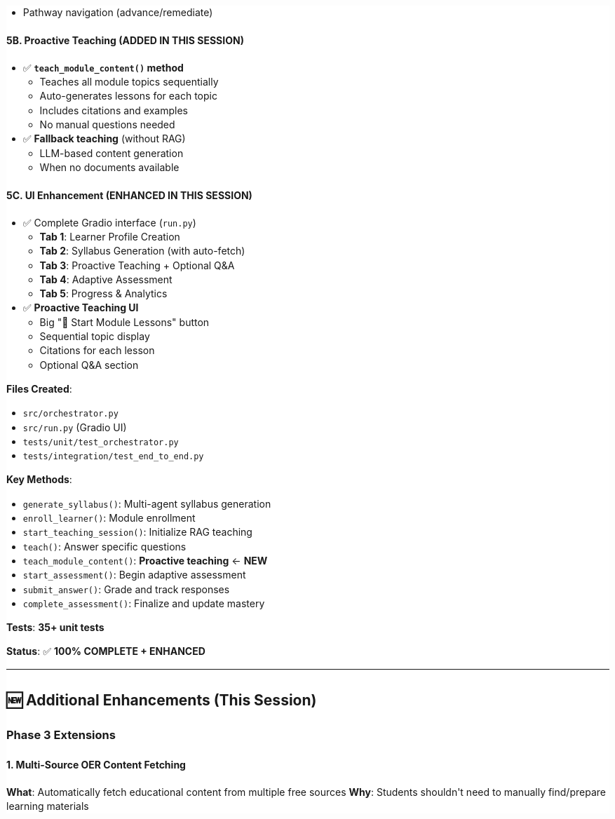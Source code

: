   - Pathway navigation (advance/remediate)

#### **5B. Proactive Teaching** (ADDED IN THIS SESSION)
- ✅ **`teach_module_content()` method**
  - Teaches all module topics sequentially
  - Auto-generates lessons for each topic
  - Includes citations and examples
  - No manual questions needed
- ✅ **Fallback teaching** (without RAG)
  - LLM-based content generation
  - When no documents available

#### **5C. UI Enhancement** (ENHANCED IN THIS SESSION)
- ✅ Complete Gradio interface (`run.py`)
  - **Tab 1**: Learner Profile Creation
  - **Tab 2**: Syllabus Generation (with auto-fetch)
  - **Tab 3**: Proactive Teaching + Optional Q&A
  - **Tab 4**: Adaptive Assessment
  - **Tab 5**: Progress & Analytics
- ✅ **Proactive Teaching UI**
  - Big "🚀 Start Module Lessons" button
  - Sequential topic display
  - Citations for each lesson
  - Optional Q&A section

**Files Created**:
- `src/orchestrator.py`
- `src/run.py` (Gradio UI)
- `tests/unit/test_orchestrator.py`
- `tests/integration/test_end_to_end.py`

**Key Methods**:
- `generate_syllabus()`: Multi-agent syllabus generation
- `enroll_learner()`: Module enrollment
- `start_teaching_session()`: Initialize RAG teaching
- `teach()`: Answer specific questions
- `teach_module_content()`: **Proactive teaching** ← **NEW**
- `start_assessment()`: Begin adaptive assessment
- `submit_answer()`: Grade and track responses
- `complete_assessment()`: Finalize and update mastery

**Tests**: **35+ unit tests**

**Status**: ✅ **100% COMPLETE + ENHANCED**

---

## 🆕 Additional Enhancements (This Session)

### **Phase 3 Extensions**

#### **1. Multi-Source OER Content Fetching**
**What**: Automatically fetch educational content from multiple free sources
**Why**: Students shouldn't need to manually find/prepare learning materials
